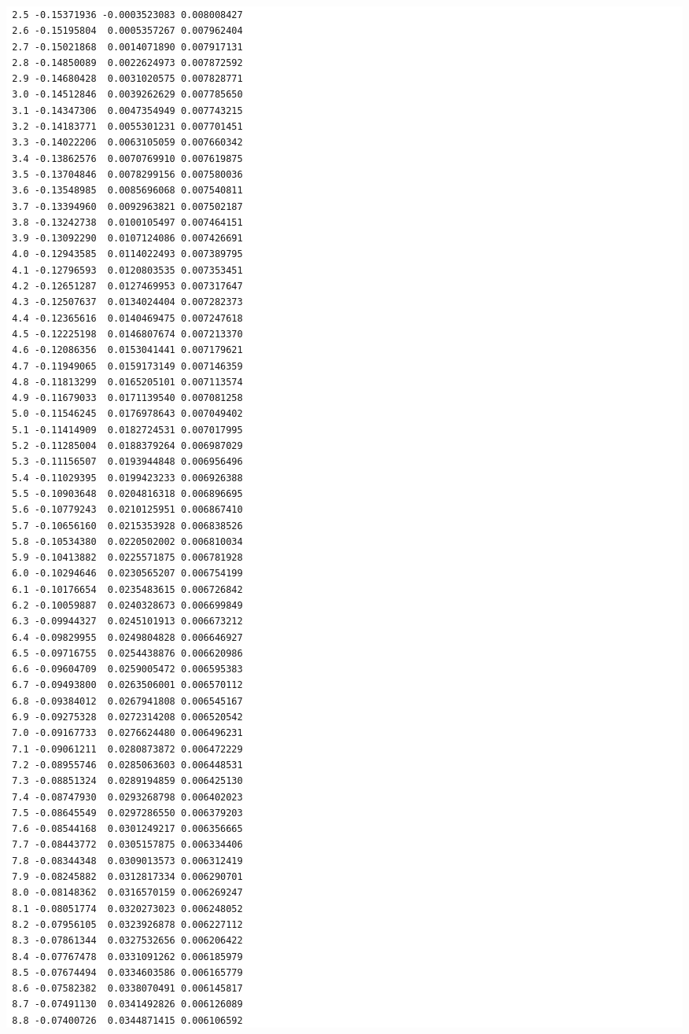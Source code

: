      2.5 -0.15371936 -0.0003523083 0.008008427
     2.6 -0.15195804  0.0005357267 0.007962404
     2.7 -0.15021868  0.0014071890 0.007917131
     2.8 -0.14850089  0.0022624973 0.007872592
     2.9 -0.14680428  0.0031020575 0.007828771
     3.0 -0.14512846  0.0039262629 0.007785650
     3.1 -0.14347306  0.0047354949 0.007743215
     3.2 -0.14183771  0.0055301231 0.007701451
     3.3 -0.14022206  0.0063105059 0.007660342
     3.4 -0.13862576  0.0070769910 0.007619875
     3.5 -0.13704846  0.0078299156 0.007580036
     3.6 -0.13548985  0.0085696068 0.007540811
     3.7 -0.13394960  0.0092963821 0.007502187
     3.8 -0.13242738  0.0100105497 0.007464151
     3.9 -0.13092290  0.0107124086 0.007426691
     4.0 -0.12943585  0.0114022493 0.007389795
     4.1 -0.12796593  0.0120803535 0.007353451
     4.2 -0.12651287  0.0127469953 0.007317647
     4.3 -0.12507637  0.0134024404 0.007282373
     4.4 -0.12365616  0.0140469475 0.007247618
     4.5 -0.12225198  0.0146807674 0.007213370
     4.6 -0.12086356  0.0153041441 0.007179621
     4.7 -0.11949065  0.0159173149 0.007146359
     4.8 -0.11813299  0.0165205101 0.007113574
     4.9 -0.11679033  0.0171139540 0.007081258
     5.0 -0.11546245  0.0176978643 0.007049402
     5.1 -0.11414909  0.0182724531 0.007017995
     5.2 -0.11285004  0.0188379264 0.006987029
     5.3 -0.11156507  0.0193944848 0.006956496
     5.4 -0.11029395  0.0199423233 0.006926388
     5.5 -0.10903648  0.0204816318 0.006896695
     5.6 -0.10779243  0.0210125951 0.006867410
     5.7 -0.10656160  0.0215353928 0.006838526
     5.8 -0.10534380  0.0220502002 0.006810034
     5.9 -0.10413882  0.0225571875 0.006781928
     6.0 -0.10294646  0.0230565207 0.006754199
     6.1 -0.10176654  0.0235483615 0.006726842
     6.2 -0.10059887  0.0240328673 0.006699849
     6.3 -0.09944327  0.0245101913 0.006673212
     6.4 -0.09829955  0.0249804828 0.006646927
     6.5 -0.09716755  0.0254438876 0.006620986
     6.6 -0.09604709  0.0259005472 0.006595383
     6.7 -0.09493800  0.0263506001 0.006570112
     6.8 -0.09384012  0.0267941808 0.006545167
     6.9 -0.09275328  0.0272314208 0.006520542
     7.0 -0.09167733  0.0276624480 0.006496231
     7.1 -0.09061211  0.0280873872 0.006472229
     7.2 -0.08955746  0.0285063603 0.006448531
     7.3 -0.08851324  0.0289194859 0.006425130
     7.4 -0.08747930  0.0293268798 0.006402023
     7.5 -0.08645549  0.0297286550 0.006379203
     7.6 -0.08544168  0.0301249217 0.006356665
     7.7 -0.08443772  0.0305157875 0.006334406
     7.8 -0.08344348  0.0309013573 0.006312419
     7.9 -0.08245882  0.0312817334 0.006290701
     8.0 -0.08148362  0.0316570159 0.006269247
     8.1 -0.08051774  0.0320273023 0.006248052
     8.2 -0.07956105  0.0323926878 0.006227112
     8.3 -0.07861344  0.0327532656 0.006206422
     8.4 -0.07767478  0.0331091262 0.006185979
     8.5 -0.07674494  0.0334603586 0.006165779
     8.6 -0.07582382  0.0338070491 0.006145817
     8.7 -0.07491130  0.0341492826 0.006126089
     8.8 -0.07400726  0.0344871415 0.006106592